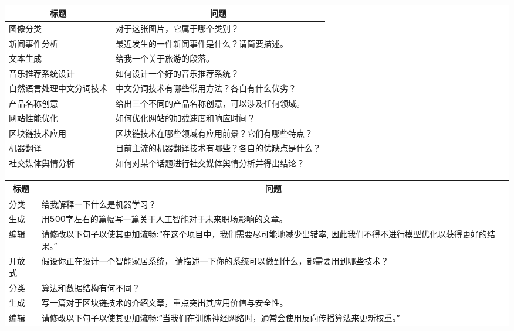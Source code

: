 | 标题                                         | 问题                                                         |
| -------------------------------------------- | ------------------------------------------------------------ |
| 图像分类                                 | 对于这张图片，它属于哪个类别？                              |
| 新闻事件分析                             | 最近发生的一件新闻事件是什么？请简要描述。                   |
| 文本生成                                 | 给我一个关于旅游的段落。                                     |
| 音乐推荐系统设计                         | 如何设计一个好的音乐推荐系统？                              |
| 自然语言处理中文分词技术                 | 中文分词技术有哪些常用方法？各自有什么优劣？                |
| 产品名称创意                             | 给出三个不同的产品名称创意，可以涉及任何领域。               |
| 网站性能优化                             | 如何优化网站的加载速度和响应时间？                          |
| 区块链技术应用                           | 区块链技术在哪些领域有应用前景？它们有哪些特点？             |
| 机器翻译                                 | 目前主流的机器翻译技术有哪些？各自的优缺点是什么？            |
| 社交媒体舆情分析                         | 如何对某个话题进行社交媒体舆情分析并得出结论？              |

| 标题                                                    | 问题                                                                                                                                                                                                                                                                                                                                                                                                                                                                                                                          |
|---------------------------------------------------------|----------------------------------------------------------------------------------------------------------------------------------------------------------------------------------------------------------------------------------------------------------------------------------------------------------------------------------------------------------------------------------------------------------------------------------------------------------------------------------------------------------------------------------|
| 分类   | 给我解释一下什么是机器学习？                                                                                                                                                                                                                                                                                                                                                                                                                                                                                                      |
| 生成   | 用500字左右的篇幅写一篇关于人工智能对于未来职场影响的文章。                                                                                                                                                                                                                                                                                                                                                                                                                                                                         |
| 编辑   | 请修改以下句子以使其更加流畅:“在这个项目中，我们需要尽可能地减少出错率, 因此我们不得不进行模型优化以获得更好的结果。”                                                                                                                                                                                                                                                                                                                                                                                                      |
| 开放式 | 假设你正在设计一个智能家居系统， 请描述一下你的系统可以做到什么，都需要用到哪些技术？                                                                                                                                                                                                                                                                                                                                                                                                                                        |
| 分类   | 算法和数据结构有何不同？                                                                                                                                                                                                                                                                                                                                                                                                                                                                                                          |
| 生成   | 写一篇对于区块链技术的介绍文章，重点突出其应用价值与安全性。                                                                                                                                                                                                                                                                                                                                                                                                                                                                         |
| 编辑   | 请修改以下句子以使其更加流畅:“当我们在训练神经网络时，通常会使用反向传播算法来更新权重。”                                                                                                                                                                                                                                                                                                                                                                                                                                     |